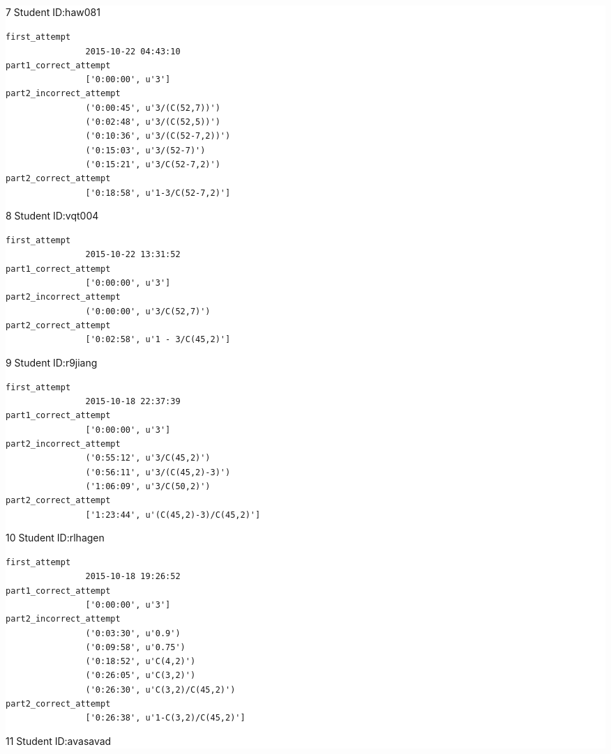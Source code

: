 7 Student ID:haw081

	first_attempt
					2015-10-22 04:43:10
	part1_correct_attempt
					['0:00:00', u'3']
	part2_incorrect_attempt
					('0:00:45', u'3/(C(52,7))')
					('0:02:48', u'3/(C(52,5))')
					('0:10:36', u'3/(C(52-7,2))')
					('0:15:03', u'3/(52-7)')
					('0:15:21', u'3/C(52-7,2)')
	part2_correct_attempt
					['0:18:58', u'1-3/C(52-7,2)']

8 Student ID:vqt004

	first_attempt
					2015-10-22 13:31:52
	part1_correct_attempt
					['0:00:00', u'3']
	part2_incorrect_attempt
					('0:00:00', u'3/C(52,7)')
	part2_correct_attempt
					['0:02:58', u'1 - 3/C(45,2)']

9 Student ID:r9jiang

	first_attempt
					2015-10-18 22:37:39
	part1_correct_attempt
					['0:00:00', u'3']
	part2_incorrect_attempt
					('0:55:12', u'3/C(45,2)')
					('0:56:11', u'3/(C(45,2)-3)')
					('1:06:09', u'3/C(50,2)')
	part2_correct_attempt
					['1:23:44', u'(C(45,2)-3)/C(45,2)']

10 Student ID:rlhagen

	first_attempt
					2015-10-18 19:26:52
	part1_correct_attempt
					['0:00:00', u'3']
	part2_incorrect_attempt
					('0:03:30', u'0.9')
					('0:09:58', u'0.75')
					('0:18:52', u'C(4,2)')
					('0:26:05', u'C(3,2)')
					('0:26:30', u'C(3,2)/C(45,2)')
	part2_correct_attempt
					['0:26:38', u'1-C(3,2)/C(45,2)']

11 Student ID:avasavad
